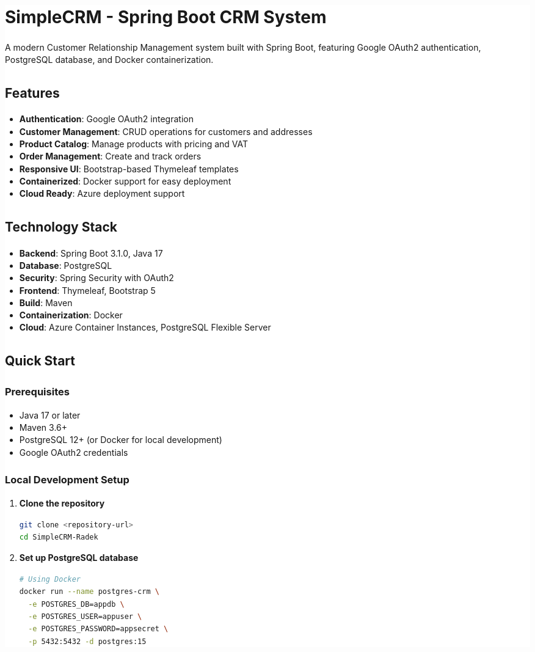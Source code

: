 # SimpleCRM - Spring Boot CRM System

A modern Customer Relationship Management system built with Spring Boot, featuring Google OAuth2 authentication, PostgreSQL database, and Docker containerization.

## Features

- **Authentication**: Google OAuth2 integration
- **Customer Management**: CRUD operations for customers and addresses
- **Product Catalog**: Manage products with pricing and VAT
- **Order Management**: Create and track orders
- **Responsive UI**: Bootstrap-based Thymeleaf templates
- **Containerized**: Docker support for easy deployment
- **Cloud Ready**: Azure deployment support

## Technology Stack

- **Backend**: Spring Boot 3.1.0, Java 17
- **Database**: PostgreSQL
- **Security**: Spring Security with OAuth2
- **Frontend**: Thymeleaf, Bootstrap 5
- **Build**: Maven
- **Containerization**: Docker
- **Cloud**: Azure Container Instances, PostgreSQL Flexible Server

## Quick Start

### Prerequisites

- Java 17 or later
- Maven 3.6+
- PostgreSQL 12+ (or Docker for local development)
- Google OAuth2 credentials

### Local Development Setup

1. **Clone the repository**
   ```bash
   git clone <repository-url>
   cd SimpleCRM-Radek
   ```

2. **Set up PostgreSQL database**
   ```bash
   # Using Docker
   docker run --name postgres-crm \
     -e POSTGRES_DB=appdb \
     -e POSTGRES_USER=appuser \
     -e POSTGRES_PASSWORD=appsecret \
     -p 5432:5432 -d postgres:15
   ```
